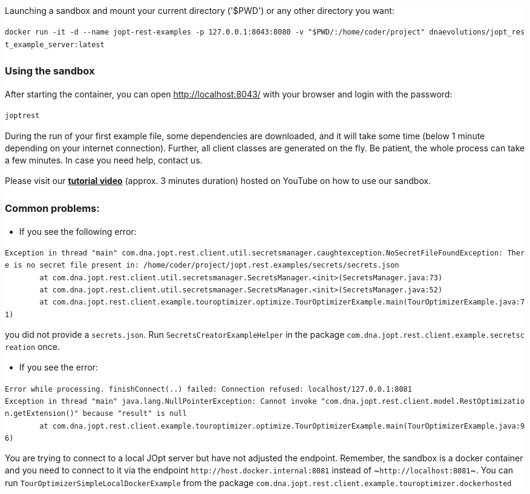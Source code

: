 Launching a sandbox and mount your current directory ('$PWD') or any other directory you want:

```
docker run -it -d --name jopt-rest-examples -p 127.0.0.1:8043:8080 -v "$PWD/:/home/coder/project" dnaevolutions/jopt_rest_example_server:latest
```

### Using the sandbox

After starting the container, you can open [http://localhost:8043/](http://localhost:8043) with your browser and login with the password:

```
joptrest
```

During the run of your first example file, some dependencies are downloaded, and it will take some time (below 1 minute depending on your internet connection). Further, all client classes are generated on the fly. Be patient, the whole process can take a few minutes. In case you need help, contact us.

Please visit our **[tutorial video](https://www.youtube.com/watch?v=-LT1xxzrpBE)** (approx. 3 minutes duration) hosted on YouTube on how to use our sandbox.

### Common problems: ###

- If you see the following error:

```
Exception in thread "main" com.dna.jopt.rest.client.util.secretsmanager.caughtexception.NoSecretFileFoundException: There is no secret file present in: /home/coder/project/jopt.rest.examples/secrets/secrets.json
        at com.dna.jopt.rest.client.util.secretsmanager.SecretsManager.<init>(SecretsManager.java:73)
        at com.dna.jopt.rest.client.util.secretsmanager.SecretsManager.<init>(SecretsManager.java:52)
        at com.dna.jopt.rest.client.example.touroptimizer.optimize.TourOptimizerExample.main(TourOptimizerExample.java:71)
```

you did not provide a `secrets.json`. Run `SecretsCreatorExampleHelper` in the package `com.dna.jopt.rest.client.example.secretscreation` once.


- If you see the error:

```
Error while processing. finishConnect(..) failed: Connection refused: localhost/127.0.0.1:8081
Exception in thread "main" java.lang.NullPointerException: Cannot invoke "com.dna.jopt.rest.client.model.RestOptimization.getExtension()" because "result" is null
        at com.dna.jopt.rest.client.example.touroptimizer.optimize.TourOptimizerExample.main(TourOptimizerExample.java:96)
```

You are trying to connect to a local JOpt server but have not adjusted the endpoint. Remember, the sandbox is a docker container and you need to connect to it via the endpoint `http://host.docker.internal:8081` instead of ~`http://localhost:8081`~. You can run `TourOptimizerSimpleLocalDockerExample` from the package `com.dna.jopt.rest.client.example.touroptimizer.dockerhosted`
